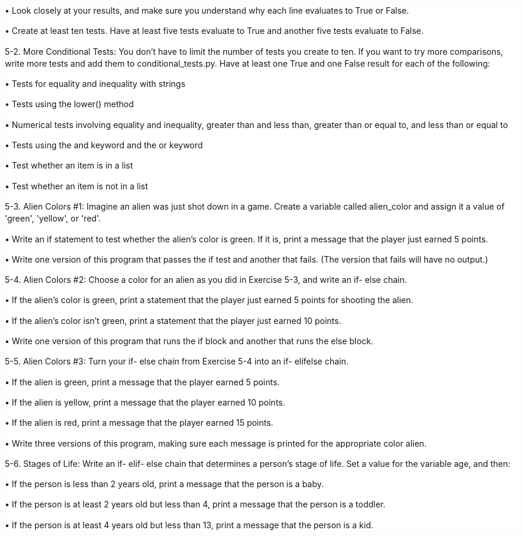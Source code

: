 • Look closely at your results, and make sure you understand why each line evaluates to True or False.

• Create at least ten tests. Have at least five tests evaluate to True and another five tests evaluate to False.

5-2. More Conditional Tests: You don’t have to limit the number of tests you create to ten. If you want to try more comparisons, write more tests and add them to conditional_tests.py. Have at least one True and one False result for each of the following:

• Tests for equality and inequality with strings

• Tests using the lower() method

• Numerical tests involving equality and inequality, greater than and less than, greater than or equal to, and less than or equal to

• Tests using the and keyword and the or keyword

• Test whether an item is in a list

• Test whether an item is not in a list

5-3. Alien Colors #1: Imagine an alien was just shot down in a game. Create a variable called alien_color and assign it a value of 'green', 'yellow', or 'red'.

• Write an if statement to test whether the alien’s color is green. If it is, print a message that the player just earned 5 points.

• Write one version of this program that passes the if test and another that fails. (The version that fails will have no output.)

5-4. Alien Colors #2: Choose a color for an alien as you did in Exercise 5-3, and write an if- else chain.

• If the alien’s color is green, print a statement that the player just earned 5 points for shooting the alien.

• If the alien’s color isn’t green, print a statement that the player just earned 10 points.

• Write one version of this program that runs the if block and another that runs the else block.

5-5. Alien Colors #3: Turn your if- else chain from Exercise 5-4 into an if- elifelse chain.

• If the alien is green, print a message that the player earned 5 points.

• If the alien is yellow, print a message that the player earned 10 points.

• If the alien is red, print a message that the player earned 15 points.

• Write three versions of this program, making sure each message is printed for the appropriate color alien.

5-6. Stages of Life: Write an if- elif- else chain that determines a person’s stage of life. Set a value for the variable age, and then:

• If the person is less than 2 years old, print a message that the person is a baby.

• If the person is at least 2 years old but less than 4, print a message that the person is a toddler.

• If the person is at least 4 years old but less than 13, print a message that the person is a kid.

